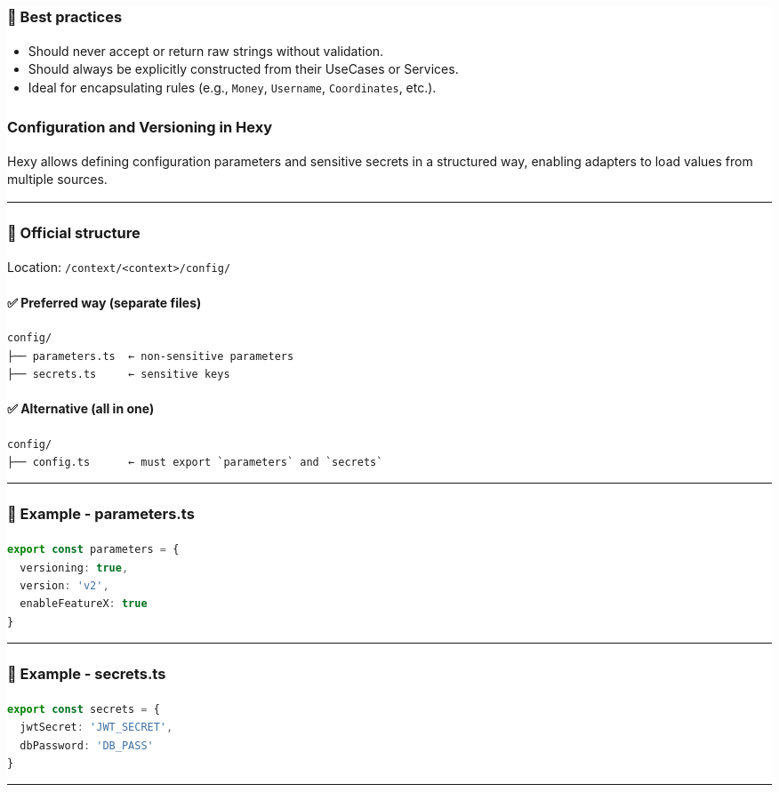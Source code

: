 
### 🧠 Best practices

- Should never accept or return raw strings without validation.
- Should always be explicitly constructed from their UseCases or Services.
- Ideal for encapsulating rules (e.g., `Money`, `Username`, `Coordinates`, etc.).

### Configuration and Versioning in Hexy

Hexy allows defining configuration parameters and sensitive secrets in a structured way, enabling adapters to load values from multiple sources.

---

### 🧩 Official structure

Location: `/context/<context>/config/`

#### ✅ Preferred way (separate files)
```
config/
├── parameters.ts  ← non-sensitive parameters
├── secrets.ts     ← sensitive keys
```

#### ✅ Alternative (all in one)
```
config/
├── config.ts      ← must export `parameters` and `secrets`
```

---

### 📁 Example - parameters.ts

```ts
export const parameters = {
  versioning: true,
  version: 'v2',
  enableFeatureX: true
}
```

---

### 📁 Example - secrets.ts

```ts
export const secrets = {
  jwtSecret: 'JWT_SECRET',
  dbPassword: 'DB_PASS'
}
```

---
